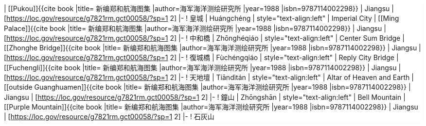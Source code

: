 | [[Pukou]]<ref>{{cite book |title= 新编郑和航海图集 |author=海军海洋测绘研究所 |year=1988 |isbn=9787114002298}}</ref>
| Jiangsu
| [https://loc.gov/resource/g7821rm.gct00058/?sp=1 2]
|-
! 皇城
| Huángchéng
| style="text-align:left" | Imperial City
| [[Ming Palace]]<ref>{{cite book |title= 新编郑和航海图集 |author=海军海洋测绘研究所 |year=1988 |isbn=9787114002298}}</ref>
| Jiangsu
| [https://loc.gov/resource/g7821rm.gct00058/?sp=1 2]
|-
! 中和橋
| Zhōnghéqiáo
| style="text-align:left" | Center Sum Bridge
| [[Zhonghe Bridge]]<ref>{{cite book |title= 新编郑和航海图集 |author=海军海洋测绘研究所 |year=1988 |isbn=9787114002298}}</ref>
| Jiangsu
| [https://loc.gov/resource/g7821rm.gct00058/?sp=1 2]
|-
! 復城橋
| Fùchéngqiáo
| style="text-align:left" | Reply City Bridge
| [[Fuchengli]]<ref>{{cite book |title= 新编郑和航海图集 |author=海军海洋测绘研究所 |year=1988 |isbn=9787114002298}}</ref>
| Jiangsu
| [https://loc.gov/resource/g7821rm.gct00058/?sp=1 2]
|-
! 天地壇
| Tiāndìtán
| style="text-align:left" | Altar of Heaven and Earth
| [[outside Guanghuamen]]<ref>{{cite book |title= 新编郑和航海图集 |author=海军海洋测绘研究所 |year=1988 |isbn=9787114002298}}</ref>
| Jiangsu
| [https://loc.gov/resource/g7821rm.gct00058/?sp=1 2]
|-
! 鐘山
| Zhōngshān
| style="text-align:left" | Bell Mountain
| [[Purple Mountain]]<ref>{{cite book |title= 新编郑和航海图集 |author=海军海洋测绘研究所 |year=1988 |isbn=9787114002298}}</ref>
| Jiangsu
| [https://loc.gov/resource/g7821rm.gct00058/?sp=1 2]
|-
! 石灰山